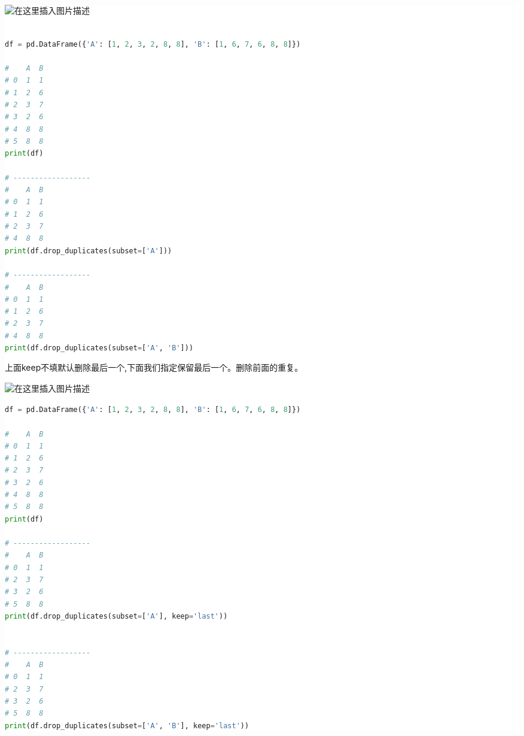 ![在这里插入图片描述](https://i-blog.csdnimg.cn/blog_migrate/47ae539a5b248263b1496892b65f249f.png)
```python

df = pd.DataFrame({'A': [1, 2, 3, 2, 8, 8], 'B': [1, 6, 7, 6, 8, 8]})

#    A  B
# 0  1  1
# 1  2  6
# 2  3  7
# 3  2  6
# 4  8  8
# 5  8  8
print(df)

# ------------------
#    A  B
# 0  1  1
# 1  2  6
# 2  3  7
# 4  8  8
print(df.drop_duplicates(subset=['A']))

# ------------------
#    A  B
# 0  1  1
# 1  2  6
# 2  3  7
# 4  8  8
print(df.drop_duplicates(subset=['A', 'B']))
```

上面keep不填默认删除最后一个,下面我们指定保留最后一个。删除前面的重复。

![在这里插入图片描述](https://i-blog.csdnimg.cn/blog_migrate/27f6008bd6ea3f266be8456fe3763232.png)
```python
df = pd.DataFrame({'A': [1, 2, 3, 2, 8, 8], 'B': [1, 6, 7, 6, 8, 8]})

#    A  B
# 0  1  1
# 1  2  6
# 2  3  7
# 3  2  6
# 4  8  8
# 5  8  8
print(df)

# ------------------
#    A  B
# 0  1  1
# 2  3  7
# 3  2  6
# 5  8  8
print(df.drop_duplicates(subset=['A'], keep='last'))


# ------------------
#    A  B
# 0  1  1
# 2  3  7
# 3  2  6
# 5  8  8
print(df.drop_duplicates(subset=['A', 'B'], keep='last'))
```